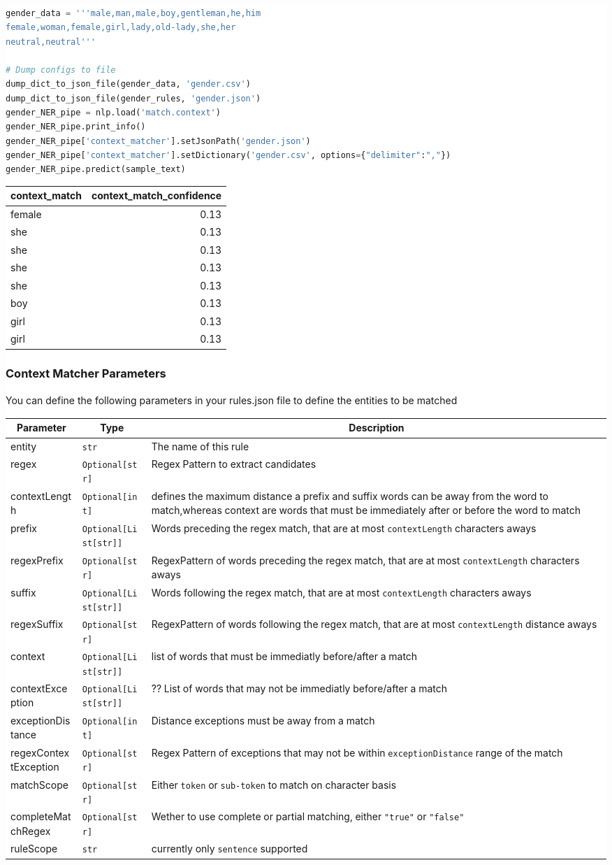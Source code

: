```python
gender_data = '''male,man,male,boy,gentleman,he,him
female,woman,female,girl,lady,old-lady,she,her
neutral,neutral'''

# Dump configs to file 
dump_dict_to_json_file(gender_data, 'gender.csv')
dump_dict_to_json_file(gender_rules, 'gender.json')
gender_NER_pipe = nlp.load('match.context')
gender_NER_pipe.print_info()
gender_NER_pipe['context_matcher'].setJsonPath('gender.json')
gender_NER_pipe['context_matcher'].setDictionary('gender.csv', options={"delimiter":","})
gender_NER_pipe.predict(sample_text)
```

| context_match   |   context_match_confidence |
|:----------------|---------------------------:|
| female          |                       0.13 |
| she             |                       0.13 |
| she             |                       0.13 |
| she             |                       0.13 |
| she             |                       0.13 |
| boy             |                       0.13 |
| girl            |                       0.13 |
| girl            |                       0.13 |

</div><div class="h3-box" markdown="1">

### Context Matcher Parameters
You can define the following parameters in your rules.json file to define the entities to be matched

| Parameter | Type | Description|
|------------|-------|-----------|
| entity | `str   `| The name of this rule |
| regex | `Optional[str] `| Regex Pattern to extract candidates |
| contextLength | `Optional[int] `| defines the maximum distance a prefix and suffix words can be away from the word to match,whereas context are words that must be immediately after or before the word to match |
| prefix | `Optional[List[str]] `| Words preceding the regex match, that are at most `contextLength` characters aways |
| regexPrefix | `Optional[str]  `| RegexPattern of words preceding the regex match, that are at most `contextLength` characters aways |
| suffix | `Optional[List[str]]  `| Words following the regex match, that are at most `contextLength` characters aways |
| regexSuffix | `Optional[str] `| RegexPattern of words following the regex match, that are at most `contextLength` distance aways |
| context | `Optional[List[str]] `| list of words that must be immediatly before/after a match |
| contextException | `Optional[List[str]] `|  ?? List of words that may not be immediatly before/after a match |
| exceptionDistance | `Optional[int] `| Distance exceptions must be away from a match |
| regexContextException | `Optional[str] `| Regex Pattern of exceptions that may not be within `exceptionDistance` range of the match |
| matchScope | `Optional[str]`| Either `token` or `sub-token` to match on character basis |
| completeMatchRegex | `Optional[str]`| Wether to use complete or partial matching, either `"true"` or `"false"` |
| ruleScope | `str` | currently only `sentence` supported |
